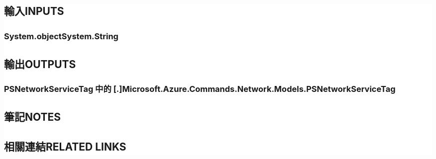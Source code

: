 ## <span data-ttu-id="73987-129">輸入</span><span class="sxs-lookup"><span data-stu-id="73987-129">INPUTS</span></span>

### <span data-ttu-id="73987-130">System.object</span><span class="sxs-lookup"><span data-stu-id="73987-130">System.String</span></span>

## <span data-ttu-id="73987-131">輸出</span><span class="sxs-lookup"><span data-stu-id="73987-131">OUTPUTS</span></span>

### <span data-ttu-id="73987-132">PSNetworkServiceTag 中的 [.]</span><span class="sxs-lookup"><span data-stu-id="73987-132">Microsoft.Azure.Commands.Network.Models.PSNetworkServiceTag</span></span>

## <span data-ttu-id="73987-133">筆記</span><span class="sxs-lookup"><span data-stu-id="73987-133">NOTES</span></span>

## <span data-ttu-id="73987-134">相關連結</span><span class="sxs-lookup"><span data-stu-id="73987-134">RELATED LINKS</span></span>
